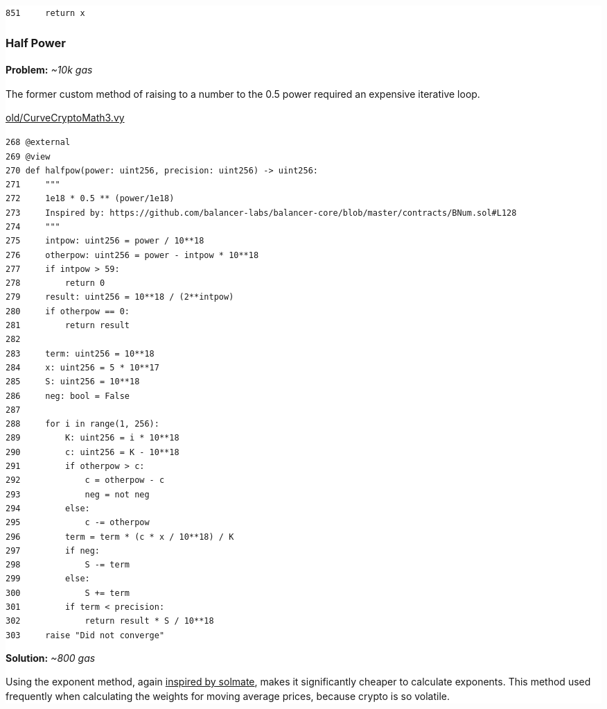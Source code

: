     851     return x


### Half Power

**Problem:** *~10k gas*

The former custom method of raising to a number to the 0.5 power required an expensive iterative loop.

[old/CurveCryptoMath3.vy](/contracts/old/CurveCryptoMath3.vy#L268)

    268 @external
    269 @view
    270 def halfpow(power: uint256, precision: uint256) -> uint256:
    271     """
    272     1e18 * 0.5 ** (power/1e18)
    273     Inspired by: https://github.com/balancer-labs/balancer-core/blob/master/contracts/BNum.sol#L128
    274     """
    275     intpow: uint256 = power / 10**18
    276     otherpow: uint256 = power - intpow * 10**18
    277     if intpow > 59:
    278         return 0
    279     result: uint256 = 10**18 / (2**intpow)
    280     if otherpow == 0:
    281         return result
    282 
    283     term: uint256 = 10**18
    284     x: uint256 = 5 * 10**17
    285     S: uint256 = 10**18
    286     neg: bool = False
    287 
    288     for i in range(1, 256):
    289         K: uint256 = i * 10**18
    290         c: uint256 = K - 10**18
    291         if otherpow > c:
    292             c = otherpow - c
    293             neg = not neg
    294         else:
    295             c -= otherpow
    296         term = term * (c * x / 10**18) / K
    297         if neg:
    298             S -= term
    299         else:
    300             S += term
    301         if term < precision:
    302             return result * S / 10**18
    303     raise "Did not converge"


**Solution:** *~800 gas*

Using the exponent method, again [inspired by solmate](https://github.com/transmissions11/solmate/blob/main/src/utils/SignedWadMath.sol), makes it significantly cheaper to calculate exponents.  This method used frequently when calculating the weights for moving average prices, because crypto is so volatile. 
